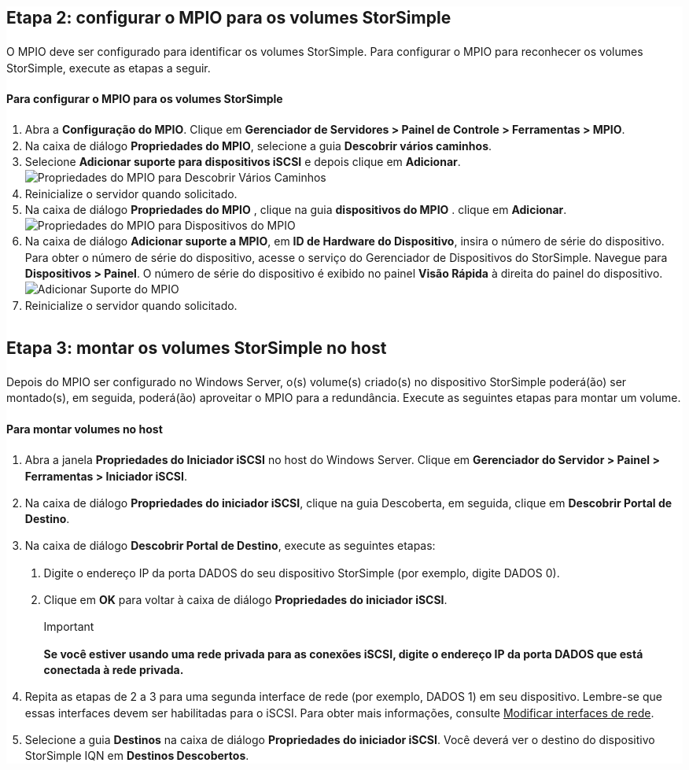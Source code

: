## <a name="step-2-configure-mpio-for-storsimple-volumes"></a>Etapa 2: configurar o MPIO para os volumes StorSimple

O MPIO deve ser configurado para identificar os volumes StorSimple. Para configurar o MPIO para reconhecer os volumes StorSimple, execute as etapas a seguir.

#### <a name="to-configure-mpio-for-storsimple-volumes"></a>Para configurar o MPIO para os volumes StorSimple

1. Abra a **Configuração do MPIO**. Clique em **Gerenciador de Servidores > Painel de Controle > Ferramentas > MPIO**.
2. Na caixa de diálogo **Propriedades do MPIO**, selecione a guia **Descobrir vários caminhos**.
3. Selecione **Adicionar suporte para dispositivos iSCSI** e depois clique em **Adicionar**.  
   ![Propriedades do MPIO para Descobrir Vários Caminhos](./media/storsimple-configure-mpio-windows-server/IC741003.png)
4. Reinicialize o servidor quando solicitado.
5. Na caixa de diálogo **Propriedades do MPIO** , clique na guia **dispositivos do MPIO** . clique em **Adicionar**.
    </br>![Propriedades do MPIO para Dispositivos do MPIO](./media/storsimple-configure-mpio-windows-server/IC741004.png)
6. Na caixa de diálogo **Adicionar suporte a MPIO**, em **ID de Hardware do Dispositivo**, insira o número de série do dispositivo. Para obter o número de série do dispositivo, acesse o serviço do Gerenciador de Dispositivos do StorSimple. Navegue para **Dispositivos > Painel**. O número de série do dispositivo é exibido no painel **Visão Rápida** à direita do painel do dispositivo.
    </br>
    ![Adicionar Suporte do MPIO](./media/storsimple-configure-mpio-windows-server/IC741005.png)
7. Reinicialize o servidor quando solicitado.

## <a name="step-3-mount-storsimple-volumes-on-the-host"></a>Etapa 3: montar os volumes StorSimple no host

Depois do MPIO ser configurado no Windows Server, o(s) volume(s) criado(s) no dispositivo StorSimple poderá(ão) ser montado(s), em seguida, poderá(ão) aproveitar o MPIO para a redundância. Execute as seguintes etapas para montar um volume.

#### <a name="to-mount-volumes-on-the-host"></a>Para montar volumes no host

1. Abra a janela **Propriedades do Iniciador iSCSI** no host do Windows Server. Clique em **Gerenciador do Servidor > Painel > Ferramentas > Iniciador iSCSI**.
2. Na caixa de diálogo **Propriedades do iniciador iSCSI**, clique na guia Descoberta, em seguida, clique em **Descobrir Portal de Destino**.
3. Na caixa de diálogo **Descobrir Portal de Destino**, execute as seguintes etapas:
   
   1. Digite o endereço IP da porta DADOS do seu dispositivo StorSimple (por exemplo, digite DADOS 0).
   2. Clique em **OK** para voltar à caixa de diálogo **Propriedades do iniciador iSCSI**.
     
      > [!IMPORTANT]
      > **Se você estiver usando uma rede privada para as conexões iSCSI, digite o endereço IP da porta DADOS que está conectada à rede privada.**
    
4. Repita as etapas de 2 a 3 para uma segunda interface de rede (por exemplo, DADOS 1) em seu dispositivo. Lembre-se que essas interfaces devem ser habilitadas para o iSCSI. Para obter mais informações, consulte [Modificar interfaces de rede](storsimple-8000-modify-device-config.md#modify-network-interfaces).
5. Selecione a guia **Destinos** na caixa de diálogo **Propriedades do iniciador iSCSI**. Você deverá ver o destino do dispositivo StorSimple IQN em **Destinos Descobertos**.

